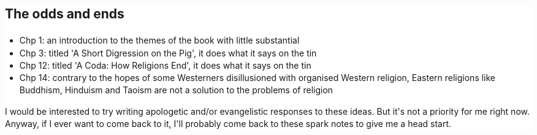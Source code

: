 ## The odds and ends

- Chp 1: an introduction to the themes of the book with little substantial
- Chp 3: titled 'A Short Digression on the Pig', it does what it says on the tin
- Chp 12: titled 'A Coda: How Religions End', it does what it says on the tin
- Chp 14: contrary to the hopes of some Westerners disillusioned with organised
  Western religion, Eastern religions like Buddhism, Hinduism and Taoism are not
  a solution to the problems of religion

I would be interested to try writing apologetic and/or evangelistic responses to
these ideas. But it's not a priority for me right now. Anyway, if I ever want to
come back to it, I'll probably come back to these spark notes to give me a head
start.
